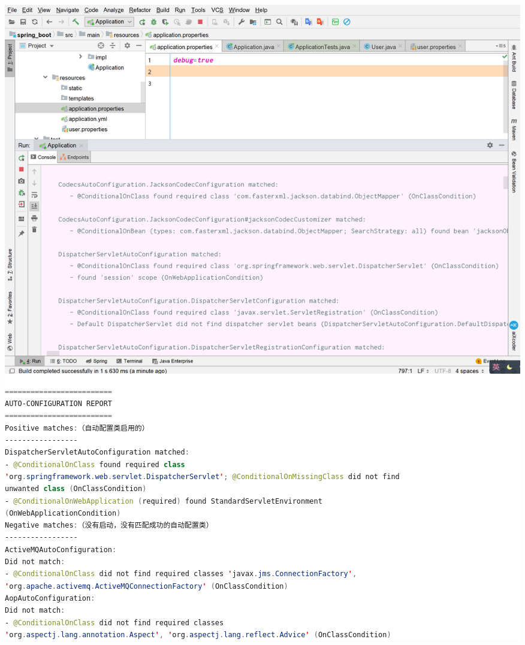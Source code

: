 ![](assets/Snipaste_2019-06-29_14-50-34.png)

```java
=========================
AUTO‐CONFIGURATION REPORT
=========================
Positive matches:（自动配置类启用的）
‐‐‐‐‐‐‐‐‐‐‐‐‐‐‐‐‐
DispatcherServletAutoConfiguration matched:
‐ @ConditionalOnClass found required class
'org.springframework.web.servlet.DispatcherServlet'; @ConditionalOnMissingClass did not find
unwanted class (OnClassCondition)
‐ @ConditionalOnWebApplication (required) found StandardServletEnvironment
(OnWebApplicationCondition)
Negative matches:（没有启动，没有匹配成功的自动配置类）
‐‐‐‐‐‐‐‐‐‐‐‐‐‐‐‐‐
ActiveMQAutoConfiguration:
Did not match:
‐ @ConditionalOnClass did not find required classes 'javax.jms.ConnectionFactory',
'org.apache.activemq.ActiveMQConnectionFactory' (OnClassCondition)
AopAutoConfiguration:
Did not match:
‐ @ConditionalOnClass did not find required classes
'org.aspectj.lang.annotation.Aspect', 'org.aspectj.lang.reflect.Advice' (OnClassCondition)
```
